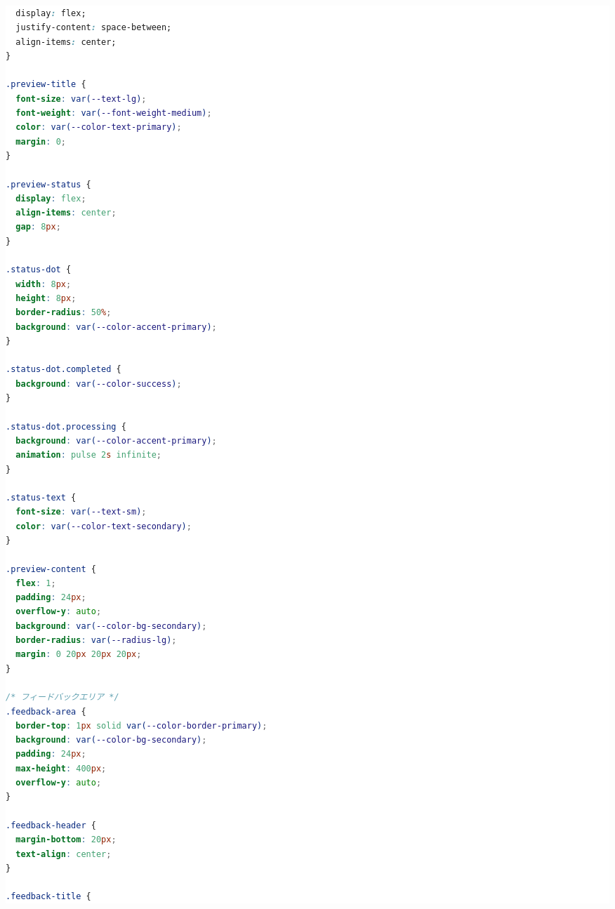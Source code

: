 ```css
  display: flex;
  justify-content: space-between;
  align-items: center;
}

.preview-title {
  font-size: var(--text-lg);
  font-weight: var(--font-weight-medium);
  color: var(--color-text-primary);
  margin: 0;
}

.preview-status {
  display: flex;
  align-items: center;
  gap: 8px;
}

.status-dot {
  width: 8px;
  height: 8px;
  border-radius: 50%;
  background: var(--color-accent-primary);
}

.status-dot.completed {
  background: var(--color-success);
}

.status-dot.processing {
  background: var(--color-accent-primary);
  animation: pulse 2s infinite;
}

.status-text {
  font-size: var(--text-sm);
  color: var(--color-text-secondary);
}

.preview-content {
  flex: 1;
  padding: 24px;
  overflow-y: auto;
  background: var(--color-bg-secondary);
  border-radius: var(--radius-lg);
  margin: 0 20px 20px 20px;
}

/* フィードバックエリア */
.feedback-area {
  border-top: 1px solid var(--color-border-primary);
  background: var(--color-bg-secondary);
  padding: 24px;
  max-height: 400px;
  overflow-y: auto;
}

.feedback-header {
  margin-bottom: 20px;
  text-align: center;
}

.feedback-title {
```